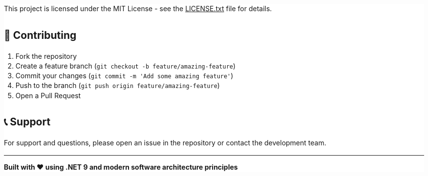 This project is licensed under the MIT License - see the [LICENSE.txt](LICENSE.txt) file for details.

## 🤝 Contributing

1. Fork the repository
2. Create a feature branch (`git checkout -b feature/amazing-feature`)
3. Commit your changes (`git commit -m 'Add some amazing feature'`)
4. Push to the branch (`git push origin feature/amazing-feature`)
5. Open a Pull Request

## 📞 Support

For support and questions, please open an issue in the repository or contact the development team.

---

**Built with ❤️ using .NET 9 and modern software architecture principles**
